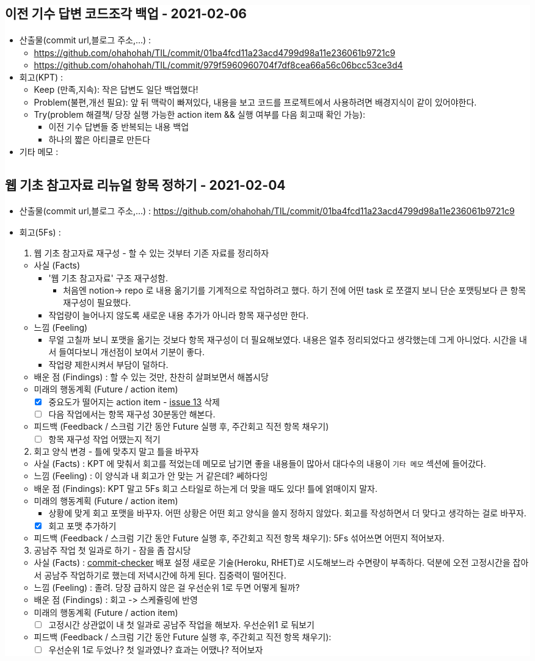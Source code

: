 
## 이전 기수 답변 코드조각 백업 - 2021-02-06
- 산출물(commit url,블로그 주소,...) : 
  - https://github.com/ohahohah/TIL/commit/01ba4fcd11a23acd4799d98a11e236061b9721c9
  - https://github.com/ohahohah/TIL/commit/979f5960960704f7df8cea66a56c06bcc53ce3d4
- 회고(KPT) :
  - Keep (만족,지속): 작은 답변도 일단 백업했다!
  - Problem(불편,개선 필요): 앞 뒤 맥락이 빠져있다, 내용을 보고 코드를 프로젝트에서 사용하려면 배경지식이 같이 있어야한다. 
  - Try(problem 해결책/ 당장 실행 가능한 action item && 실행 여부를 다음 회고때 확인 가능): 
    - 이전 기수 답변들 중 반복되는 내용 백업
    - 하나의 짧은 아티클로 만든다
- 기타 메모 : 


## 웹 기초 참고자료 리뉴얼 항목 정하기 - 2021-02-04
- 산출물(commit url,블로그 주소,...) : https://github.com/ohahohah/TIL/commit/01ba4fcd11a23acd4799d98a11e236061b9721c9
- 회고(5Fs) :
  1. 웹 기초 참고자료 재구성 - 할 수 있는 것부터 기존 자료를 정리하자
  - 사실 (Facts)
    - '웹 기초 참고자료' 구조 재구성함. 
      - 처음엔 notion-> repo 로 내용 옮기기를 기계적으로 작업하려고 했다. 하기 전에 어떤 task 로 쪼갤지 보니 단순 포맷팅보다 큰 항목 재구성이 필요했다. 
    - 작업량이 늘어나지 않도록 새로운 내용 추가가 아니라 항목 재구성만 한다. 
  - 느낌 (Feeling)
    - 무얼 고칠까 보니 포맷을 옮기는 것보다 항목 재구성이 더 필요해보였다. 내용은 얼추 정리되었다고 생각했는데 그게 아니었다. 시간을 내서 들여다보니 개선점이 보여서 기분이 좋다. 
    - 작업량 제한시켜서 부담이 덜하다.
  - 배운 점 (Findings) : 할 수 있는 것만, 찬찬히 살펴보면서 해봅시당
  - 미래의 행동계획 (Future / action item)
    - [x] 중요도가 떨어지는 action item - [issue 13](https://github.com/pro00er/improve-ourselves/issues/13) 삭제
    - [ ] 다음 작업에서는 항목 재구성 30분동안 해본다.
  - 피드백 (Feedback / 스크럼 기간 동안 Future 실행 후, 주간회고 직전 항목 채우기)
    - [ ] 항목 재구성 작업 어땠는지 적기

  2. 회고 양식 변경 - 틀에 맞추지 말고 틀을 바꾸자
  - 사실 (Facts) :  KPT 에 맞춰서 회고를 적었는데 메모로 남기면 좋을 내용들이 많아서 대다수의 내용이 `기타 메모` 섹션에 들어갔다. 
  - 느낌 (Feeling) : 이 양식과 내 회고가 안 맞는 거 같은데? 쎄하다잉
  - 배운 점 (Findings): KPT 말고 5Fs 회고 스타일로 하는게 더 맞을 때도 있다! 틀에 얽매이지 말자. 
  - 미래의 행동계획 (Future / action item)
    - 상황에 맞게 회고 포맷을 바꾸자. 어떤 상황은 어떤 회고 양식을 쓸지 정하지 않았다. 회고를 작성하면서 더 맞다고 생각하는 걸로 바꾸자. 
    - [x] 회고 포맷 추가하기  
  - 피드백 (Feedback / 스크럼 기간 동안 Future 실행 후, 주간회고 직전 항목 채우기): 5Fs 섞어쓰면 어떤지 적어보자. 

  3. 공남주 작업 첫 일과로 하기 - 잠을 좀 잡시당
  - 사실 (Facts) : [commit-checker](https://github.com/pro00er/commit-checker) 배포 설정 새로운 기술(Heroku, RHET)로 시도해보느라 수면량이 부족하다. 덕분에 오전 고정시간을 잡아서 공남주 작업하기로 했는데 저녁시간에 하게 된다. 집중력이 떨어진다. 
  - 느낌 (Feeling) : 졸려. 당장 급하지 않은 걸 우선순위 1로 두면 어떻게 될까? 
  - 배운 점 (Findings) : 회고 -> 스케쥴링에 반영
  - 미래의 행동계획 (Future / action item)
    - [ ] 고정시간 상관없이 내 첫 일과로 공남주 작업을 해보자. 우선순위1 로 둬보기
  - 피드백 (Feedback / 스크럼 기간 동안 Future 실행 후, 주간회고 직전 항목 채우기):
    - [ ] 우선순위 1로 두었나? 첫 일과였나? 효과는 어땠나? 적어보자
